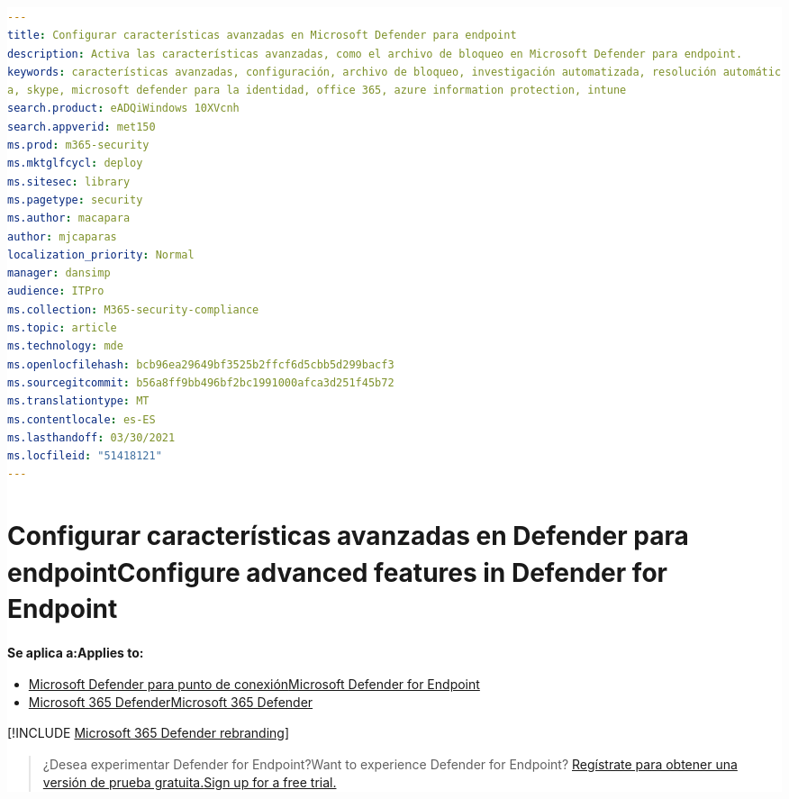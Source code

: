 ```yaml
---
title: Configurar características avanzadas en Microsoft Defender para endpoint
description: Activa las características avanzadas, como el archivo de bloqueo en Microsoft Defender para endpoint.
keywords: características avanzadas, configuración, archivo de bloqueo, investigación automatizada, resolución automática, skype, microsoft defender para la identidad, office 365, azure information protection, intune
search.product: eADQiWindows 10XVcnh
search.appverid: met150
ms.prod: m365-security
ms.mktglfcycl: deploy
ms.sitesec: library
ms.pagetype: security
ms.author: macapara
author: mjcaparas
localization_priority: Normal
manager: dansimp
audience: ITPro
ms.collection: M365-security-compliance
ms.topic: article
ms.technology: mde
ms.openlocfilehash: bcb96ea29649bf3525b2ffcf6d5cbb5d299bacf3
ms.sourcegitcommit: b56a8ff9bb496bf2bc1991000afca3d251f45b72
ms.translationtype: MT
ms.contentlocale: es-ES
ms.lasthandoff: 03/30/2021
ms.locfileid: "51418121"
---
```

# <a name="configure-advanced-features-in-defender-for-endpoint"></a><span data-ttu-id="3e35f-104">Configurar características avanzadas en Defender para endpoint</span><span class="sxs-lookup"><span data-stu-id="3e35f-104">Configure advanced features in Defender for Endpoint</span></span>

<span data-ttu-id="3e35f-105">**Se aplica a:**</span><span class="sxs-lookup"><span data-stu-id="3e35f-105">**Applies to:**</span></span>
- [<span data-ttu-id="3e35f-106">Microsoft Defender para punto de conexión</span><span class="sxs-lookup"><span data-stu-id="3e35f-106">Microsoft Defender for Endpoint</span></span>](https://go.microsoft.com/fwlink/p/?linkid=2154037)
- [<span data-ttu-id="3e35f-107">Microsoft 365 Defender</span><span class="sxs-lookup"><span data-stu-id="3e35f-107">Microsoft 365 Defender</span></span>](https://go.microsoft.com/fwlink/?linkid=2118804)

[!INCLUDE [Microsoft 365 Defender rebranding](../../includes/microsoft-defender.md)]


> <span data-ttu-id="3e35f-108">¿Desea experimentar Defender for Endpoint?</span><span class="sxs-lookup"><span data-stu-id="3e35f-108">Want to experience Defender for Endpoint?</span></span> [<span data-ttu-id="3e35f-109">Regístrate para obtener una versión de prueba gratuita.</span><span class="sxs-lookup"><span data-stu-id="3e35f-109">Sign up for a free trial.</span></span>](https://www.microsoft.com/microsoft-365/windows/microsoft-defender-atp?ocid=docs-wdatp-advancedfeats-abovefoldlink)

